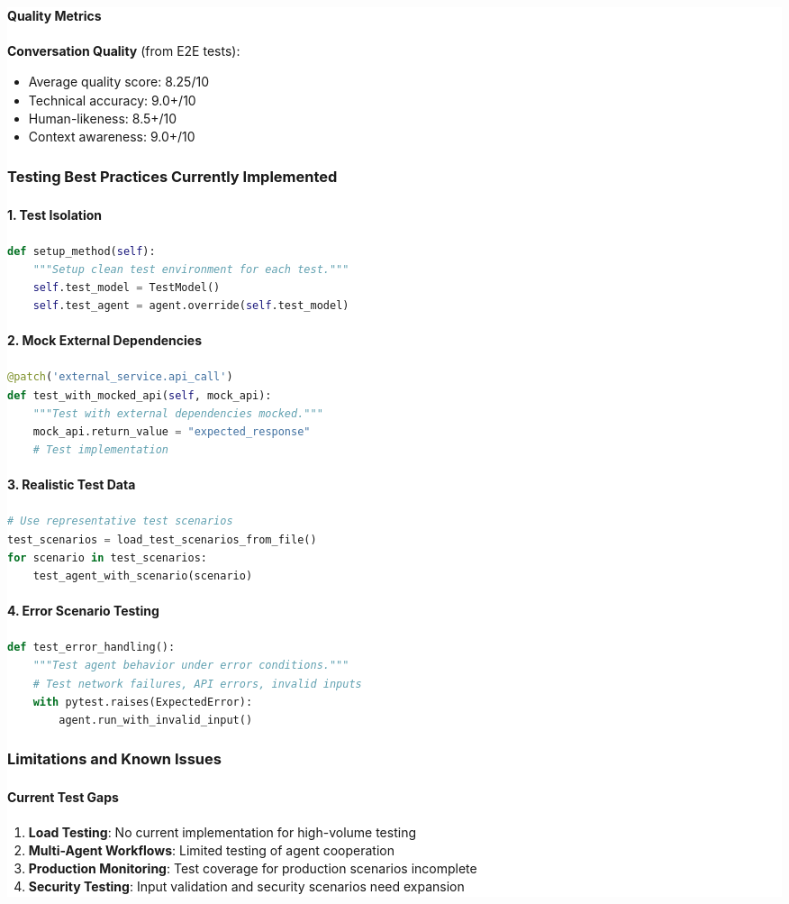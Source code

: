#### Quality Metrics

**Conversation Quality** (from E2E tests):
- Average quality score: 8.25/10
- Technical accuracy: 9.0+/10
- Human-likeness: 8.5+/10
- Context awareness: 9.0+/10

### Testing Best Practices Currently Implemented

#### 1. **Test Isolation**
```python
def setup_method(self):
    """Setup clean test environment for each test."""
    self.test_model = TestModel()
    self.test_agent = agent.override(self.test_model)
```

#### 2. **Mock External Dependencies**
```python
@patch('external_service.api_call')
def test_with_mocked_api(self, mock_api):
    """Test with external dependencies mocked."""
    mock_api.return_value = "expected_response"
    # Test implementation
```

#### 3. **Realistic Test Data**
```python
# Use representative test scenarios
test_scenarios = load_test_scenarios_from_file()
for scenario in test_scenarios:
    test_agent_with_scenario(scenario)
```

#### 4. **Error Scenario Testing**
```python
def test_error_handling():
    """Test agent behavior under error conditions."""
    # Test network failures, API errors, invalid inputs
    with pytest.raises(ExpectedError):
        agent.run_with_invalid_input()
```

### Limitations and Known Issues

#### Current Test Gaps

1. **Load Testing**: No current implementation for high-volume testing
2. **Multi-Agent Workflows**: Limited testing of agent cooperation
3. **Production Monitoring**: Test coverage for production scenarios incomplete
4. **Security Testing**: Input validation and security scenarios need expansion
